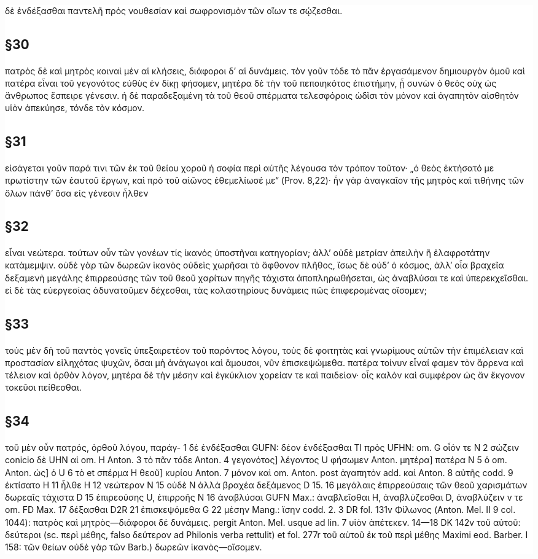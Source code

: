<pb n="176"/>
δὲ ἐνδέξασθαι παντελῆ πρὸς νουθεσίαν καὶ σωφρονισμὸν τῶν οἵων τε
 σῴζεσθαι.</p>  

## §30  

<p>πατρὸς δὲ καὶ μητρὸς κοιναὶ μὲν αἱ κλήσεις, διάφοροι δ’ αἱ
δυνάμεις. τὸν γοῦν τόδε τὸ πᾶν ἐργασάμενον δημιουργὸν ὁμοῦ καὶ
πατέρα εἶναι τοῦ γεγονότος εὐθὺς ἐν δίκῃ φήσομεν, μητέρα δὲ τὴν τοῦ
πεποιηκότος ἐπιστήμην, ᾗ συνὼν ὁ θεὸς οὐχ ὡς ἄνθρωπος ἔσπειρε <lb n="5"/>
γένεσιν. ἡ δὲ παραδεξαμένη τὰ τοῦ θεοῦ σπέρματα τελεσφόροις ὠδῖσι
τὸν μόνον καὶ ἀγαπητὸν αἰσθητὸν υἱὸν <milestone unit="altpage1" n="p. 362"/>  ἀπεκύησε, τόνδε τὸν κόσμον. 
</p>  

## §31  

<p>εἰσάγεται γοῦν παρά τινι τῶν ἐκ τοῦ θείου χοροῦ ἡ σοφία περὶ αὑτῆς
λέγουσα τὸν τρόπον τοῦτον· „ὁ θεὸς ἐκτήσατό με πρωτίστην τῶν ἑαυτοῦ
ἔργων, καὶ πρὸ τοῦ αἰῶνος ἐθεμελίωσέ με“ (Prov. 8,22)· ἦν γὰρ ἀναγκαῖον
τῆς μητρὸς καὶ τιθήνης τῶν ὅλων πάνθ’ ὅσα εἰς γένεσιν ἦλθεν
</p>  

## §32  

<p> εἶναι νεώτερα. <milestone unit="altref" n="9"/> τούτων οὖν τῶν γονέων τίς ἱκανὸς ὑποστῆναι κατηγορίαν;
ἀλλ’ οὐδὲ μετρίαν ἀπειλὴν ἢ ἐλαφροτάτην κατάμεμψιν. οὐδὲ
γὰρ τῶν δωρεῶν ἱκανὸς οὐδεὶς χωρῆσαι τὸ ἄφθονον πλῆθος, ἴσως δὲ
οὐδ’ ὁ κόσμος, ἀλλ’ οἷα βραχεῖα δεξαμενὴ μεγάλης ἐπιρρεούσης τῶν <lb n="15"/>
τοῦ θεοῦ χαρίτων πηγῆς τάχιστα ἀποπληρωθήσεται, ὡς ἀναβλύσαι τε
καὶ ὑπερεκχεῖσθαι. εἰ δὲ τὰς εὐεργεσίας ἀδυνατοῦμεν δέχεσθαι, τὰς
 κολαστηρίους δυνάμεις πῶς ἐπιφερομένας οἴσομεν;</p>  

## §33  

<p>τοὺς μὲν δὴ τοῦ
παντὸς γονεῖς ὑπεξαιρετέον τοῦ παρόντος λόγου, τοὺς δὲ φοιτητὰς καὶ
γνωρίμους αὐτῶν τὴν ἐπιμέλειαν καὶ προστασίαν εἰληχότας ψυχῶν, ὅσαι <lb n="20"/>
μὴ ἀνάγωγοι καὶ ἄμουσοι, νῦν ἐπισκεψώμεθα. πατέρα τοίνυν εἶναί
φαμεν τὸν ἄρρενα καὶ τέλειον καὶ ὀρθὸν λόγον, μητέρα δὲ τὴν μέσην
καὶ ἐγκύκλιον χορείαν τε καὶ παιδείαν· οἷς καλὸν καὶ συμφέρον ὡς ἄν
 ἔκγονον τοκεῦσι πείθεσθαι.</p>  

## §34  

<p>τοῦ μὲν οὖν πατρός, ὀρθοῦ λόγου, παράγ-
<note type="footnote">1 δὲ ἐνδέξασθαι GUFN: δέον ἐνδέξασθαι TI πρὸς UFHN: om. G οἷόν τε N
2 σώζειν conicio δὲ UHN αἱ om. H Anton. 3 τὸ πᾶν τόδε Anton.
4 γεγονότος] λέγοντος U φήσωμεν Anton. μητέρα] πατέρα N 5 ὁ om. Anton.
ὡς] ὁ U 6 τὸ et σπέρμα H θεοῦ] κυρίου Anton. 7 μόνον καὶ om. Anton.
post ἀγαπητὸν add. καὶ Anton. 8 αὐτῆς codd. 9 ἐκτίσατο Η 11 ἦλθε Η
12 νεώτερον N 15 οὐδὲ Ν ἀλλὰ βραχέα δεξάμενος D 15. 16 μεγάλαις ἐπιρρεούσαις
τῶν θεοῦ χαρισμάτων δωρεαῖς τάχιστα D 15 ἐπιρεούσης U, ἐπιρροῆς N
16 ἀναβλύσαι GUFN Max.: ἀναβλεῖσθαι Η, ἀναβλύζεσθαι D, ἀναβλύζειν v τε om.
FD Max. 17 δέξασθαι D2R 21 ἐπισκεψόμεθα G 22 μέσην Mang.: ἴσην codd.</note>
<note type="footnote">2. 3 DR fol. 131v Φίλωνος (Anton. Mel. II 9 col. 1044): πατρὸς καὶ μητρὸς—διάφοροι
δέ δυνάμεις. pergit Anton. Mel. usque ad lin. 7 υἱὸν ἀπέτεκεν. 14—18 DK
142v τοῦ αὐτοῦ: δεύτεροι (sc. περὶ μέθης, falso δεύτερον ad Philonis verba rettulit)
et fol. 277r τοῦ αὐτοῦ ἐκ τοῦ περὶ μέθης Maximi eod. Barber. I 158: τῶν θείων οὐδὲ
γὰρ τῶν Barb.) δωρεῶν ἱκανὸς—οἴσομεν.</note>
